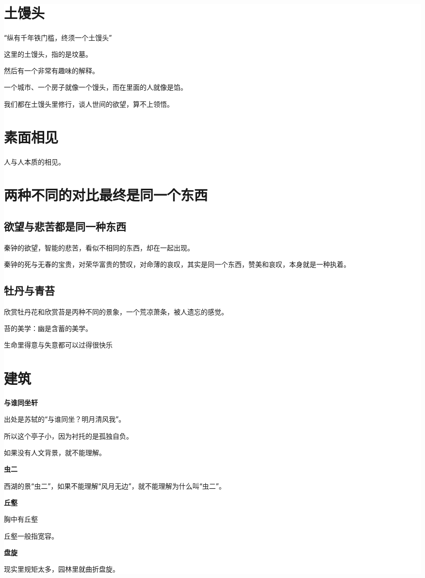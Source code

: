 # 土馒头

“纵有千年铁门槛，终须一个土馒头”

这里的土馒头，指的是坟墓。

然后有一个非常有趣味的解释。

一个城市、一个房子就像一个馒头，而在里面的人就像是馅。

我们都在土馒头里修行，谈人世间的欲望，算不上领悟。

# 素面相见

人与人本质的相见。

# 两种不同的对比最终是同一个东西

## 欲望与悲苦都是同一种东西

秦钟的欲望，智能的悲苦，看似不相同的东西，却在一起出现。

秦钟的死与无春的宝贵，对荣华富贵的赞叹，对命薄的哀叹，其实是同一个东西，赞美和哀叹，本身就是一种执着。

## 牡丹与青苔

欣赏牡丹花和欣赏苔是丙种不同的景象，一个荒凉萧条，被人遗忘的感觉。

苔的美学：幽是含蓄的美学。

生命里得意与失意都可以过得很快乐

# 建筑

**与谁同坐轩**

出处是苏轼的“与谁同坐？明月清风我”。

所以这个亭子小，因为衬托的是孤独自负。

如果没有人文背景，就不能理解。

**虫二**

西湖的景“虫二”，如果不能理解“风月无边”，就不能理解为什么叫“虫二”。

**丘壑**

胸中有丘壑

丘壑一般指宽容。

**盘旋**

现实里规矩太多，园林里就曲折盘旋。
